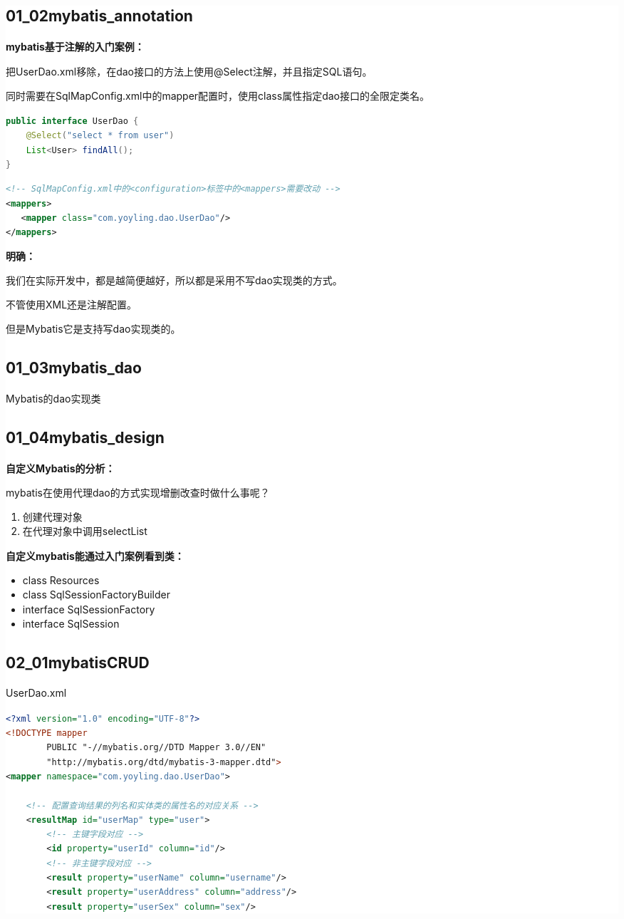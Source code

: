 ## 01_02mybatis_annotation

**mybatis基于注解的入门案例：**

把UserDao.xml移除，在dao接口的方法上使用@Select注解，并且指定SQL语句。

同时需要在SqlMapConfig.xml中的mapper配置时，使用class属性指定dao接口的全限定类名。

```java
public interface UserDao {
    @Select("select * from user")
    List<User> findAll();
}
```

```xml
<!-- SqlMapConfig.xml中的<configuration>标签中的<mappers>需要改动 -->
<mappers>
   <mapper class="com.yoyling.dao.UserDao"/>
</mappers>
```

**明确：**

我们在实际开发中，都是越简便越好，所以都是采用不写dao实现类的方式。

不管使用XML还是注解配置。

但是Mybatis它是支持写dao实现类的。

## 01_03mybatis_dao

Mybatis的dao实现类

## 01_04mybatis_design

**自定义Mybatis的分析：**

mybatis在使用代理dao的方式实现增删改查时做什么事呢？

1. 创建代理对象
2. 在代理对象中调用selectList

**自定义mybatis能通过入门案例看到类：**

- class Resources
- class SqlSessionFactoryBuilder
- interface SqlSessionFactory
- interface SqlSession

## 02_01mybatisCRUD

UserDao.xml

```xml
<?xml version="1.0" encoding="UTF-8"?>
<!DOCTYPE mapper
		PUBLIC "-//mybatis.org//DTD Mapper 3.0//EN"
		"http://mybatis.org/dtd/mybatis-3-mapper.dtd">
<mapper namespace="com.yoyling.dao.UserDao">

	<!-- 配置查询结果的列名和实体类的属性名的对应关系 -->
	<resultMap id="userMap" type="user">
		<!-- 主键字段对应 -->
		<id property="userId" column="id"/>
		<!-- 非主键字段对应 -->
		<result property="userName" column="username"/>
		<result property="userAddress" column="address"/>
		<result property="userSex" column="sex"/>
```